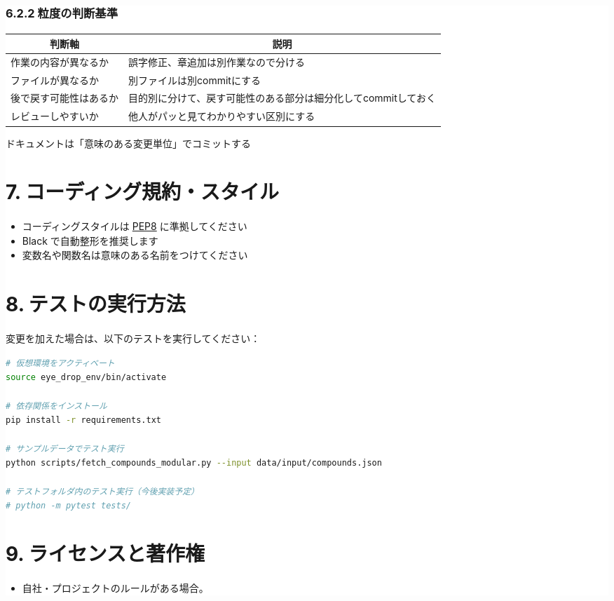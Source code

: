 ### 6.2.2 粒度の判断基準
|判断軸|説明|
|-|-|
|作業の内容が異なるか|誤字修正、章追加は別作業なので分ける|
|ファイルが異なるか|別ファイルは別commitにする|
|後で戻す可能性はあるか|目的別に分けて、戻す可能性のある部分は細分化してcommitしておく|
|レビューしやすいか|他人がパッと見てわかりやすい区別にする|

ドキュメントは「意味のある変更単位」でコミットする

# 7. コーディング規約・スタイル
- コーディングスタイルは [PEP8](https://pep8-ja.readthedocs.io/ja/latest/) に準拠してください
- Black で自動整形を推奨します
- 変数名や関数名は意味のある名前をつけてください

# 8. テストの実行方法
変更を加えた場合は、以下のテストを実行してください：

```bash
# 仮想環境をアクティベート
source eye_drop_env/bin/activate

# 依存関係をインストール
pip install -r requirements.txt

# サンプルデータでテスト実行
python scripts/fetch_compounds_modular.py --input data/input/compounds.json

# テストフォルダ内のテスト実行（今後実装予定）
# python -m pytest tests/
```

# 9. ライセンスと著作権
- 自社・プロジェクトのルールがある場合。